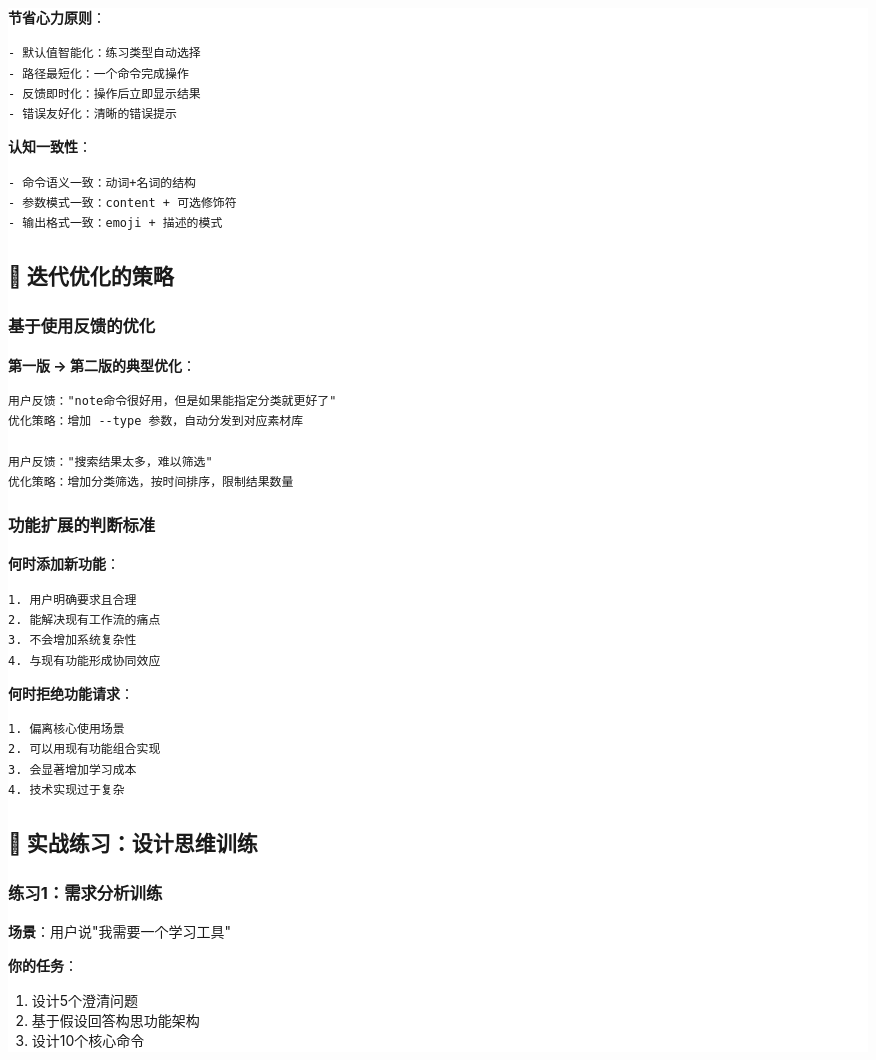 **节省心力原则**：
```text
- 默认值智能化：练习类型自动选择
- 路径最短化：一个命令完成操作
- 反馈即时化：操作后立即显示结果
- 错误友好化：清晰的错误提示
```

**认知一致性**：
```text
- 命令语义一致：动词+名词的结构
- 参数模式一致：content + 可选修饰符
- 输出格式一致：emoji + 描述的模式
```

## 🔄 迭代优化的策略

### 基于使用反馈的优化

**第一版 → 第二版的典型优化**：
```text
用户反馈："note命令很好用，但是如果能指定分类就更好了"
优化策略：增加 --type 参数，自动分发到对应素材库

用户反馈："搜索结果太多，难以筛选"
优化策略：增加分类筛选，按时间排序，限制结果数量
```

### 功能扩展的判断标准

**何时添加新功能**：
```text
1. 用户明确要求且合理
2. 能解决现有工作流的痛点
3. 不会增加系统复杂性
4. 与现有功能形成协同效应
```

**何时拒绝功能请求**：
```text
1. 偏离核心使用场景
2. 可以用现有功能组合实现
3. 会显著增加学习成本
4. 技术实现过于复杂
```

## 🎯 实战练习：设计思维训练

### 练习1：需求分析训练

**场景**：用户说"我需要一个学习工具"

**你的任务**：
1. 设计5个澄清问题
2. 基于假设回答构思功能架构
3. 设计10个核心命令
